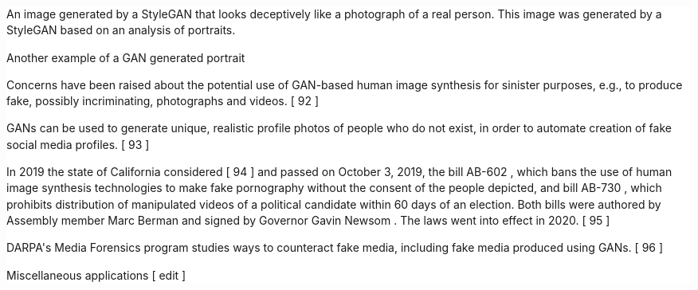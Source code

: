 
An image generated by a 
StyleGAN
 that looks deceptively like a photograph of a real person. This image was generated by a StyleGAN based on an analysis of portraits.


Another example of a GAN generated portrait


Concerns have been raised about the potential use of GAN-based 
human image synthesis
 for sinister purposes, e.g., to produce fake, possibly incriminating, photographs and videos.
[
92
]

GANs can be used to generate unique, realistic profile photos of people who do not exist, in order to automate creation of fake social media profiles.
[
93
]


In 2019 the state of California considered
[
94
]
 and passed on October 3, 2019, the 
bill AB-602
, which bans the use of human image synthesis technologies to make fake pornography without the consent of the people depicted, and 
bill AB-730
, which prohibits distribution of manipulated videos of a political candidate within 60 days of an election. Both bills were authored by Assembly member 
Marc Berman
 and signed by Governor 
Gavin Newsom
. The laws went into effect in 2020.
[
95
]


DARPA's Media Forensics program studies ways to counteract fake media, including fake media produced using GANs.
[
96
]




Miscellaneous applications
[
edit
]
